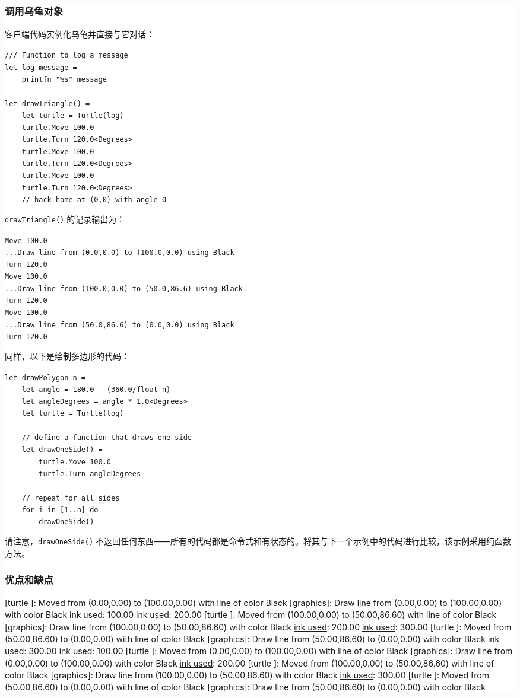 ### 调用乌龟对象

客户端代码实例化乌龟并直接与它对话：

```F#
/// Function to log a message
let log message =
    printfn "%s" message

let drawTriangle() =
    let turtle = Turtle(log)
    turtle.Move 100.0
    turtle.Turn 120.0<Degrees>
    turtle.Move 100.0
    turtle.Turn 120.0<Degrees>
    turtle.Move 100.0
    turtle.Turn 120.0<Degrees>
    // back home at (0,0) with angle 0
```

`drawTriangle()` 的记录输出为：

```
Move 100.0
...Draw line from (0.0,0.0) to (100.0,0.0) using Black
Turn 120.0
Move 100.0
...Draw line from (100.0,0.0) to (50.0,86.6) using Black
Turn 120.0
Move 100.0
...Draw line from (50.0,86.6) to (0.0,0.0) using Black
Turn 120.0
```

同样，以下是绘制多边形的代码：

```F#
let drawPolygon n =
    let angle = 180.0 - (360.0/float n)
    let angleDegrees = angle * 1.0<Degrees>
    let turtle = Turtle(log)

    // define a function that draws one side
    let drawOneSide() =
        turtle.Move 100.0
        turtle.Turn angleDegrees

    // repeat for all sides
    for i in [1..n] do
        drawOneSide()
```

请注意，`drawOneSide()` 不返回任何东西——所有的代码都是命令式和有状态的。将其与下一个示例中的代码进行比较，该示例采用纯函数方法。

### 优点和缺点


[ink used]: 100.00
[turtle  ]: Moved from (0.00,0.00) to (100.00,0.00) with line of color Black
[graphics]: Draw line from (0.00,0.00) to (100.00,0.00) with color Black
[ink used]: 100.00
[ink used]: 200.00
[turtle  ]: Moved from (100.00,0.00) to (50.00,86.60) with line of color Black
[graphics]: Draw line from (100.00,0.00) to (50.00,86.60) with color Black
[ink used]: 200.00
[ink used]: 300.00
[turtle  ]: Moved from (50.00,86.60) to (0.00,0.00) with line of color Black
[graphics]: Draw line from (50.00,86.60) to (0.00,0.00) with color Black
[ink used]: 300.00
[ink used]: 100.00
[turtle  ]: Moved from (0.00,0.00) to (100.00,0.00) with line of color Black
[graphics]: Draw line from (0.00,0.00) to (100.00,0.00) with color Black
[ink used]: 200.00
[turtle  ]: Moved from (100.00,0.00) to (50.00,86.60) with line of color Black
[graphics]: Draw line from (100.00,0.00) to (50.00,86.60) with color Black
[ink used]: 300.00
[turtle  ]: Moved from (50.00,86.60) to (0.00,0.00) with line of color Black
[graphics]: Draw line from (50.00,86.60) to (0.00,0.00) with color Black